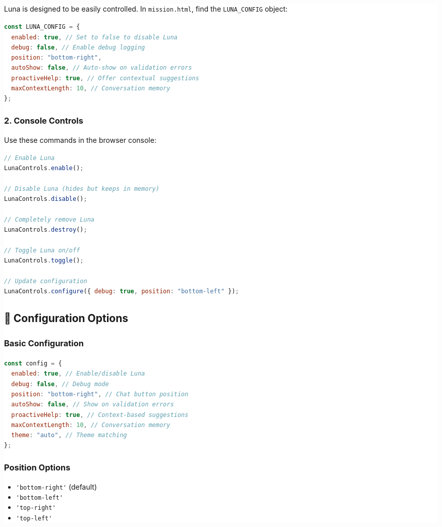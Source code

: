 Luna is designed to be easily controlled. In `mission.html`, find the `LUNA_CONFIG` object:

```javascript
const LUNA_CONFIG = {
  enabled: true, // Set to false to disable Luna
  debug: false, // Enable debug logging
  position: "bottom-right",
  autoShow: false, // Auto-show on validation errors
  proactiveHelp: true, // Offer contextual suggestions
  maxContextLength: 10, // Conversation memory
};
```

### 2. Console Controls

Use these commands in the browser console:

```javascript
// Enable Luna
LunaControls.enable();

// Disable Luna (hides but keeps in memory)
LunaControls.disable();

// Completely remove Luna
LunaControls.destroy();

// Toggle Luna on/off
LunaControls.toggle();

// Update configuration
LunaControls.configure({ debug: true, position: "bottom-left" });
```

## 🔧 Configuration Options

### Basic Configuration

```javascript
const config = {
  enabled: true, // Enable/disable Luna
  debug: false, // Debug mode
  position: "bottom-right", // Chat button position
  autoShow: false, // Show on validation errors
  proactiveHelp: true, // Context-based suggestions
  maxContextLength: 10, // Conversation memory
  theme: "auto", // Theme matching
};
```

### Position Options

- `'bottom-right'` (default)
- `'bottom-left'`
- `'top-right'`
- `'top-left'`

